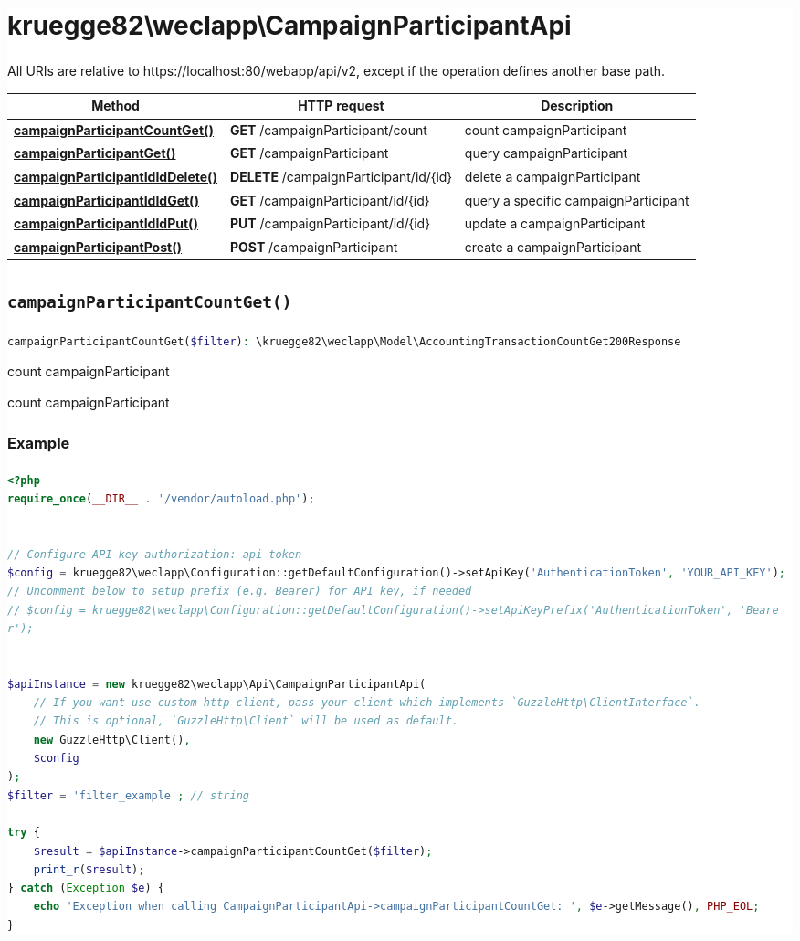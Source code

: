 # kruegge82\weclapp\CampaignParticipantApi

All URIs are relative to https://localhost:80/webapp/api/v2, except if the operation defines another base path.

| Method | HTTP request | Description |
| ------------- | ------------- | ------------- |
| [**campaignParticipantCountGet()**](CampaignParticipantApi.md#campaignParticipantCountGet) | **GET** /campaignParticipant/count | count campaignParticipant |
| [**campaignParticipantGet()**](CampaignParticipantApi.md#campaignParticipantGet) | **GET** /campaignParticipant | query campaignParticipant |
| [**campaignParticipantIdIdDelete()**](CampaignParticipantApi.md#campaignParticipantIdIdDelete) | **DELETE** /campaignParticipant/id/{id} | delete a campaignParticipant |
| [**campaignParticipantIdIdGet()**](CampaignParticipantApi.md#campaignParticipantIdIdGet) | **GET** /campaignParticipant/id/{id} | query a specific campaignParticipant |
| [**campaignParticipantIdIdPut()**](CampaignParticipantApi.md#campaignParticipantIdIdPut) | **PUT** /campaignParticipant/id/{id} | update a campaignParticipant |
| [**campaignParticipantPost()**](CampaignParticipantApi.md#campaignParticipantPost) | **POST** /campaignParticipant | create a campaignParticipant |


## `campaignParticipantCountGet()`

```php
campaignParticipantCountGet($filter): \kruegge82\weclapp\Model\AccountingTransactionCountGet200Response
```

count campaignParticipant

count campaignParticipant

### Example

```php
<?php
require_once(__DIR__ . '/vendor/autoload.php');


// Configure API key authorization: api-token
$config = kruegge82\weclapp\Configuration::getDefaultConfiguration()->setApiKey('AuthenticationToken', 'YOUR_API_KEY');
// Uncomment below to setup prefix (e.g. Bearer) for API key, if needed
// $config = kruegge82\weclapp\Configuration::getDefaultConfiguration()->setApiKeyPrefix('AuthenticationToken', 'Bearer');


$apiInstance = new kruegge82\weclapp\Api\CampaignParticipantApi(
    // If you want use custom http client, pass your client which implements `GuzzleHttp\ClientInterface`.
    // This is optional, `GuzzleHttp\Client` will be used as default.
    new GuzzleHttp\Client(),
    $config
);
$filter = 'filter_example'; // string

try {
    $result = $apiInstance->campaignParticipantCountGet($filter);
    print_r($result);
} catch (Exception $e) {
    echo 'Exception when calling CampaignParticipantApi->campaignParticipantCountGet: ', $e->getMessage(), PHP_EOL;
}
```
